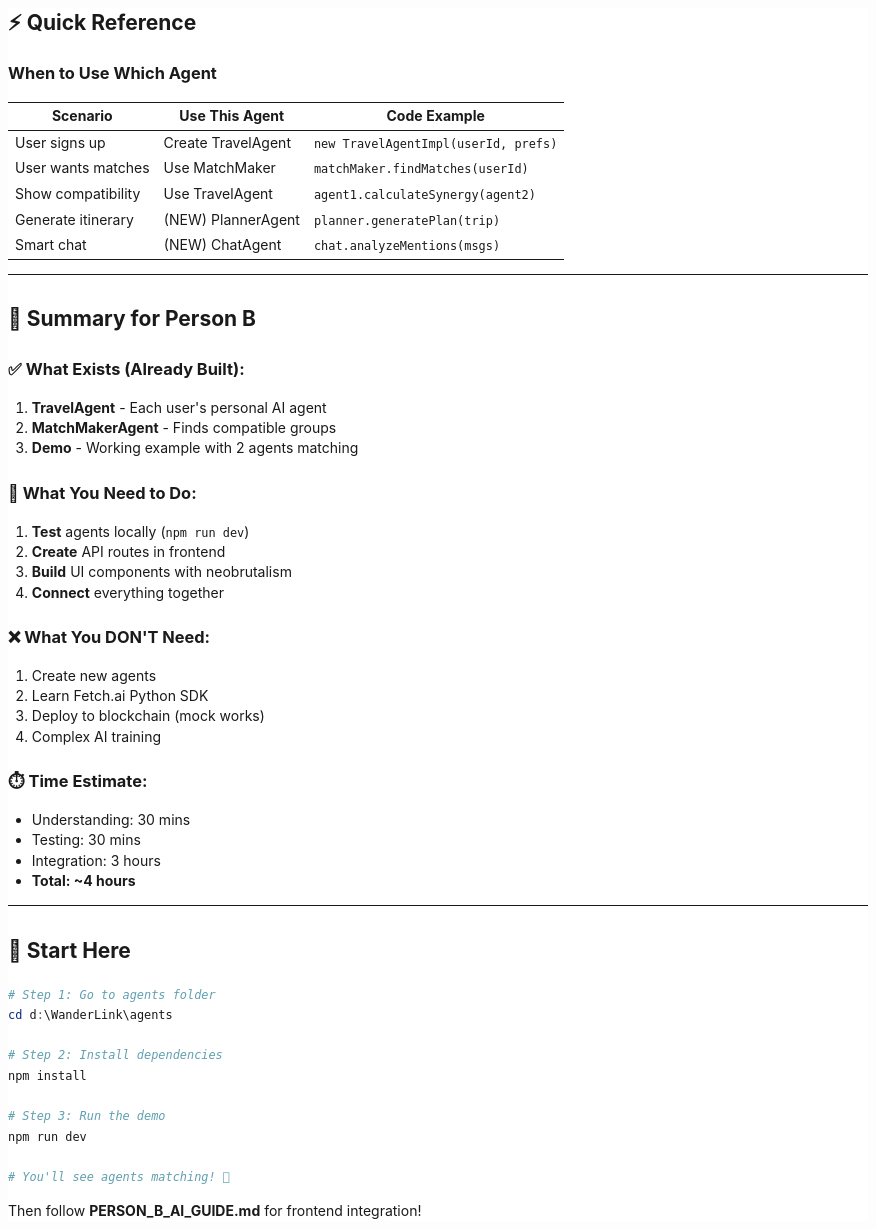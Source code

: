
## ⚡ **Quick Reference**

### When to Use Which Agent

| Scenario | Use This Agent | Code Example |
|----------|----------------|--------------|
| User signs up | Create TravelAgent | `new TravelAgentImpl(userId, prefs)` |
| User wants matches | Use MatchMaker | `matchMaker.findMatches(userId)` |
| Show compatibility | Use TravelAgent | `agent1.calculateSynergy(agent2)` |
| Generate itinerary | (NEW) PlannerAgent | `planner.generatePlan(trip)` |
| Smart chat | (NEW) ChatAgent | `chat.analyzeMentions(msgs)` |

---

## 🎯 **Summary for Person B**

### ✅ **What Exists (Already Built):**
1. **TravelAgent** - Each user's personal AI agent
2. **MatchMakerAgent** - Finds compatible groups
3. **Demo** - Working example with 2 agents matching

### 📝 **What You Need to Do:**
1. **Test** agents locally (`npm run dev`)
2. **Create** API routes in frontend
3. **Build** UI components with neobrutalism
4. **Connect** everything together

### ❌ **What You DON'T Need:**
1. Create new agents
2. Learn Fetch.ai Python SDK
3. Deploy to blockchain (mock works)
4. Complex AI training

### ⏱️ **Time Estimate:**
- Understanding: 30 mins
- Testing: 30 mins  
- Integration: 3 hours
- **Total: ~4 hours**

---

## 🚀 **Start Here**

```powershell
# Step 1: Go to agents folder
cd d:\WanderLink\agents

# Step 2: Install dependencies
npm install

# Step 3: Run the demo
npm run dev

# You'll see agents matching! 🎉
```

Then follow **PERSON_B_AI_GUIDE.md** for frontend integration!
